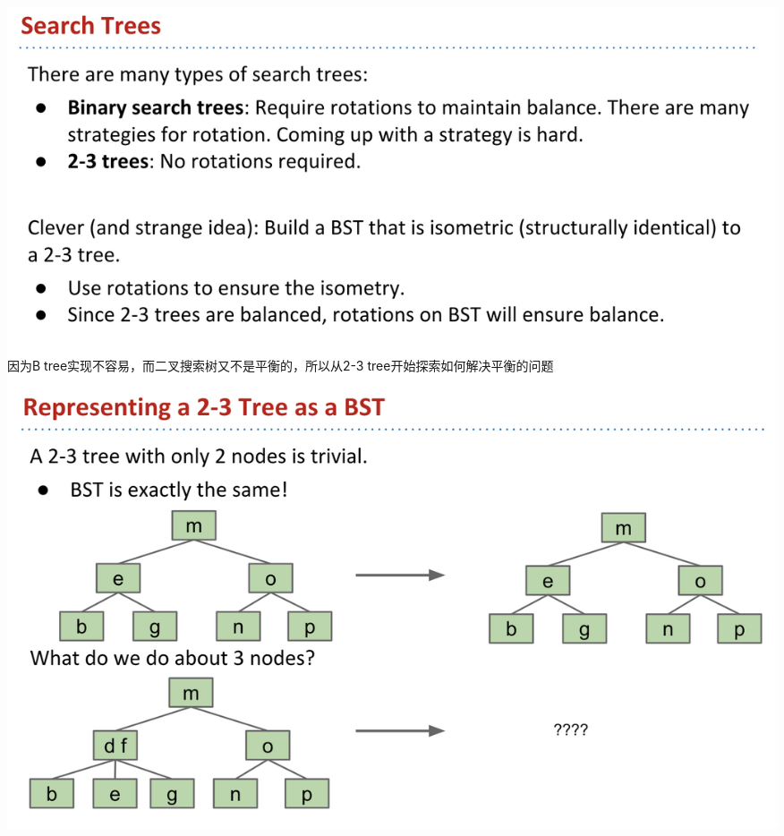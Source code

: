 ![](../../.gitbook/assets/image%20%28262%29.png)

因为B tree实现不容易，而二叉搜索树又不是平衡的，所以从2-3 tree开始探索如何解决平衡的问题

![](../../.gitbook/assets/image%20%28144%29.png)
